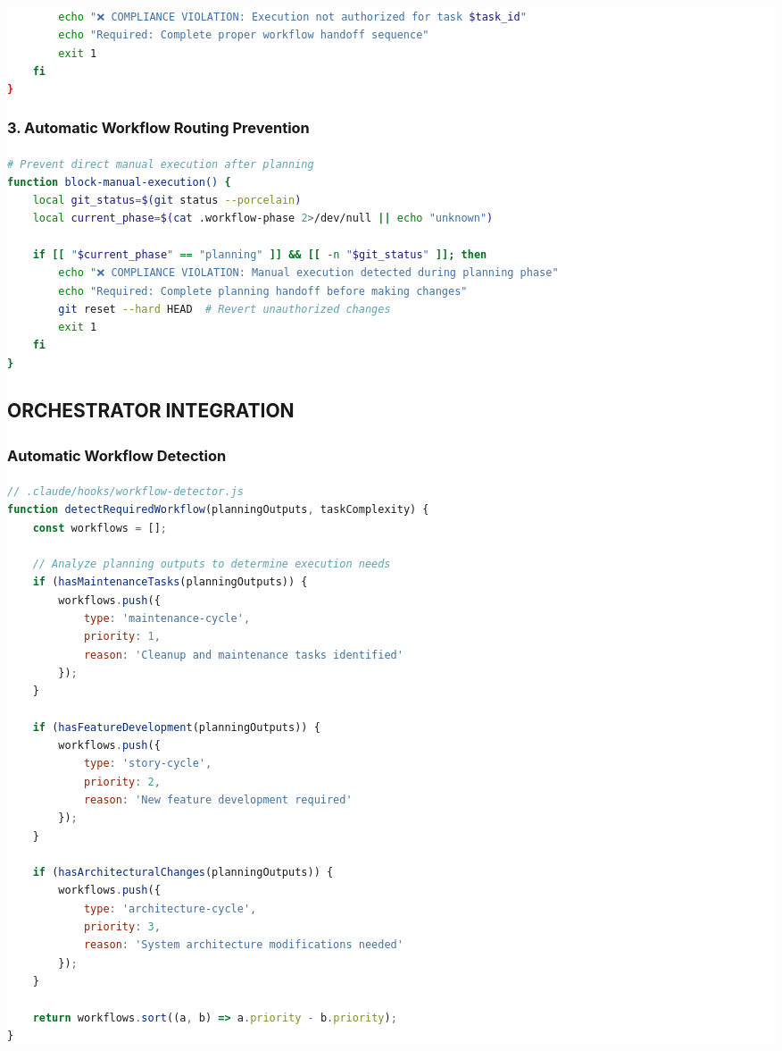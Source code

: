 ```bash
        echo "❌ COMPLIANCE VIOLATION: Execution not authorized for task $task_id"
        echo "Required: Complete proper workflow handoff sequence"
        exit 1
    fi
}
```

### 3. Automatic Workflow Routing Prevention
```bash
# Prevent direct manual execution after planning
function block-manual-execution() {
    local git_status=$(git status --porcelain)
    local current_phase=$(cat .workflow-phase 2>/dev/null || echo "unknown")
    
    if [[ "$current_phase" == "planning" ]] && [[ -n "$git_status" ]]; then
        echo "❌ COMPLIANCE VIOLATION: Manual execution detected during planning phase"
        echo "Required: Complete planning handoff before making changes"
        git reset --hard HEAD  # Revert unauthorized changes
        exit 1
    fi
}
```

## ORCHESTRATOR INTEGRATION

### Automatic Workflow Detection
```javascript
// .claude/hooks/workflow-detector.js
function detectRequiredWorkflow(planningOutputs, taskComplexity) {
    const workflows = [];
    
    // Analyze planning outputs to determine execution needs
    if (hasMaintenanceTasks(planningOutputs)) {
        workflows.push({
            type: 'maintenance-cycle',
            priority: 1,
            reason: 'Cleanup and maintenance tasks identified'
        });
    }
    
    if (hasFeatureDevelopment(planningOutputs)) {
        workflows.push({
            type: 'story-cycle',
            priority: 2,
            reason: 'New feature development required'
        });
    }
    
    if (hasArchitecturalChanges(planningOutputs)) {
        workflows.push({
            type: 'architecture-cycle',
            priority: 3,
            reason: 'System architecture modifications needed'
        });
    }
    
    return workflows.sort((a, b) => a.priority - b.priority);
}
```
